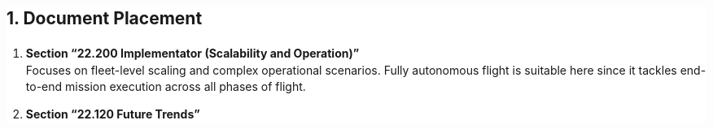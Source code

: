 ## **1. Document Placement**

1. **Section “22.200 Implementator (Scalability and Operation)”**  
   Focuses on fleet-level scaling and complex operational scenarios. Fully autonomous flight is suitable here since it tackles end-to-end mission execution across all phases of flight.

2. **Section “22.120 Future Trends”**  

